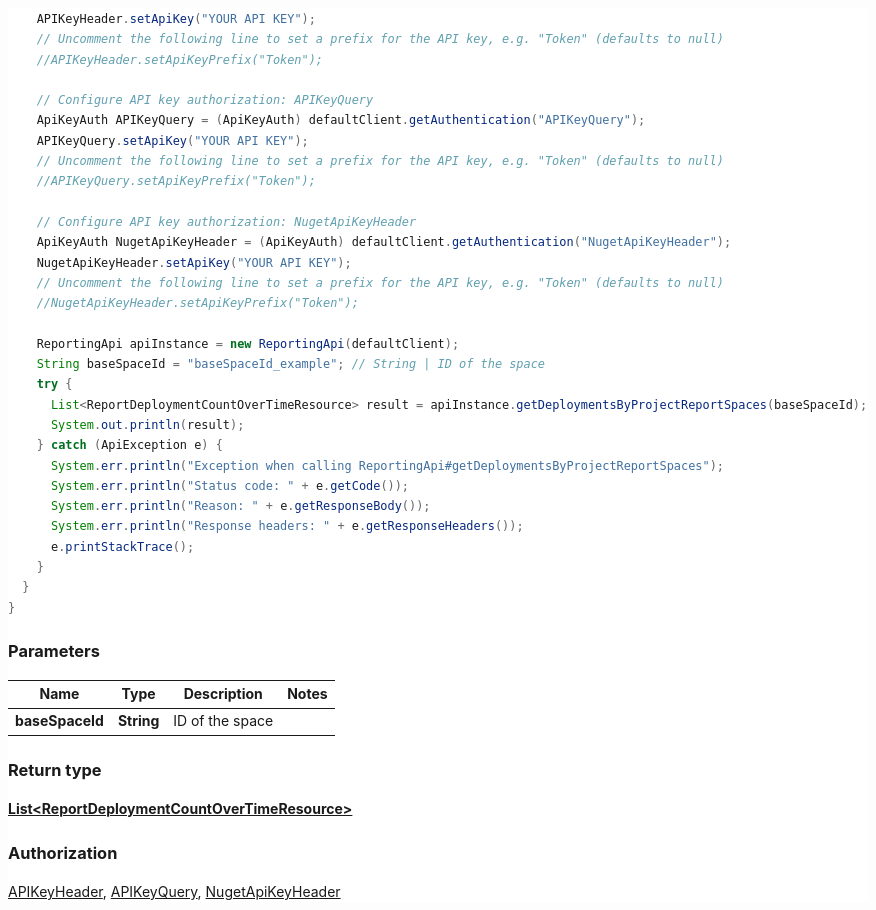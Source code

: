 ```java
    APIKeyHeader.setApiKey("YOUR API KEY");
    // Uncomment the following line to set a prefix for the API key, e.g. "Token" (defaults to null)
    //APIKeyHeader.setApiKeyPrefix("Token");

    // Configure API key authorization: APIKeyQuery
    ApiKeyAuth APIKeyQuery = (ApiKeyAuth) defaultClient.getAuthentication("APIKeyQuery");
    APIKeyQuery.setApiKey("YOUR API KEY");
    // Uncomment the following line to set a prefix for the API key, e.g. "Token" (defaults to null)
    //APIKeyQuery.setApiKeyPrefix("Token");

    // Configure API key authorization: NugetApiKeyHeader
    ApiKeyAuth NugetApiKeyHeader = (ApiKeyAuth) defaultClient.getAuthentication("NugetApiKeyHeader");
    NugetApiKeyHeader.setApiKey("YOUR API KEY");
    // Uncomment the following line to set a prefix for the API key, e.g. "Token" (defaults to null)
    //NugetApiKeyHeader.setApiKeyPrefix("Token");

    ReportingApi apiInstance = new ReportingApi(defaultClient);
    String baseSpaceId = "baseSpaceId_example"; // String | ID of the space
    try {
      List<ReportDeploymentCountOverTimeResource> result = apiInstance.getDeploymentsByProjectReportSpaces(baseSpaceId);
      System.out.println(result);
    } catch (ApiException e) {
      System.err.println("Exception when calling ReportingApi#getDeploymentsByProjectReportSpaces");
      System.err.println("Status code: " + e.getCode());
      System.err.println("Reason: " + e.getResponseBody());
      System.err.println("Response headers: " + e.getResponseHeaders());
      e.printStackTrace();
    }
  }
}
```

### Parameters

Name | Type | Description  | Notes
------------- | ------------- | ------------- | -------------
 **baseSpaceId** | **String**| ID of the space |

### Return type

[**List&lt;ReportDeploymentCountOverTimeResource&gt;**](ReportDeploymentCountOverTimeResource.md)

### Authorization

[APIKeyHeader](../README.md#APIKeyHeader), [APIKeyQuery](../README.md#APIKeyQuery), [NugetApiKeyHeader](../README.md#NugetApiKeyHeader)

